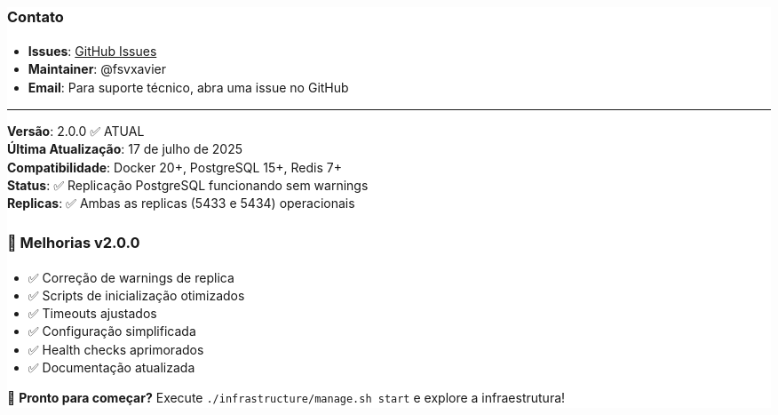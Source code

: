 ### Contato
- **Issues**: [GitHub Issues](https://github.com/fsvxavier/nexs-lib/issues)
- **Maintainer**: @fsvxavier
- **Email**: Para suporte técnico, abra uma issue no GitHub

---

**Versão**: 2.0.0 ✅ ATUAL  
**Última Atualização**: 17 de julho de 2025  
**Compatibilidade**: Docker 20+, PostgreSQL 15+, Redis 7+  
**Status**: ✅ Replicação PostgreSQL funcionando sem warnings  
**Replicas**: ✅ Ambas as replicas (5433 e 5434) operacionais  

### 🎯 Melhorias v2.0.0
- ✅ Correção de warnings de replica
- ✅ Scripts de inicialização otimizados
- ✅ Timeouts ajustados
- ✅ Configuração simplificada
- ✅ Health checks aprimorados
- ✅ Documentação atualizada

🚀 **Pronto para começar?** Execute `./infrastructure/manage.sh start` e explore a infraestrutura!
